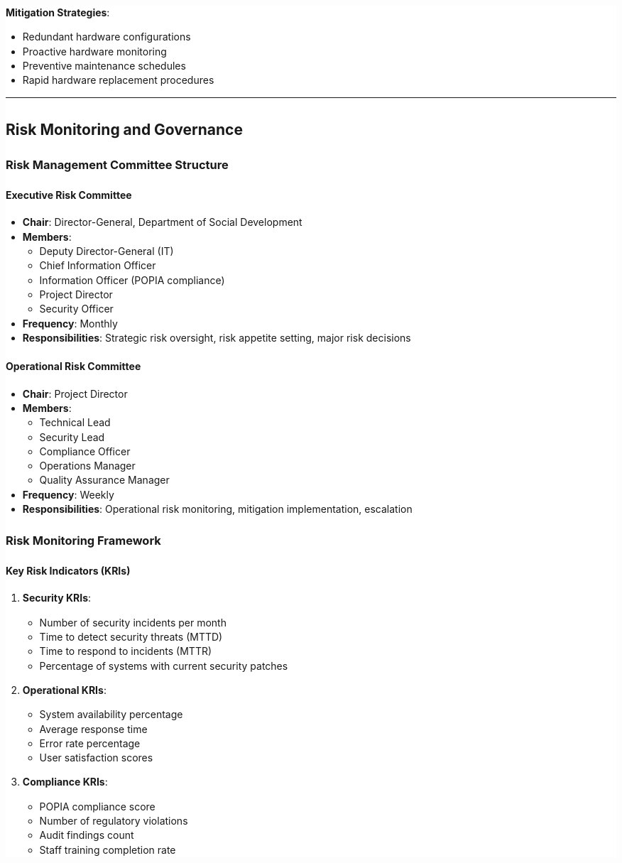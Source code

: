 **Mitigation Strategies**:
- Redundant hardware configurations
- Proactive hardware monitoring
- Preventive maintenance schedules
- Rapid hardware replacement procedures

---

## Risk Monitoring and Governance

### Risk Management Committee Structure

#### Executive Risk Committee
- **Chair**: Director-General, Department of Social Development
- **Members**: 
  - Deputy Director-General (IT)
  - Chief Information Officer
  - Information Officer (POPIA compliance)
  - Project Director
  - Security Officer
- **Frequency**: Monthly
- **Responsibilities**: Strategic risk oversight, risk appetite setting, major risk decisions

#### Operational Risk Committee
- **Chair**: Project Director
- **Members**:
  - Technical Lead
  - Security Lead
  - Compliance Officer
  - Operations Manager
  - Quality Assurance Manager
- **Frequency**: Weekly
- **Responsibilities**: Operational risk monitoring, mitigation implementation, escalation

### Risk Monitoring Framework

#### Key Risk Indicators (KRIs)
1. **Security KRIs**:
   - Number of security incidents per month
   - Time to detect security threats (MTTD)
   - Time to respond to incidents (MTTR)
   - Percentage of systems with current security patches

2. **Operational KRIs**:
   - System availability percentage
   - Average response time
   - Error rate percentage
   - User satisfaction scores

3. **Compliance KRIs**:
   - POPIA compliance score
   - Number of regulatory violations
   - Audit findings count
   - Staff training completion rate
